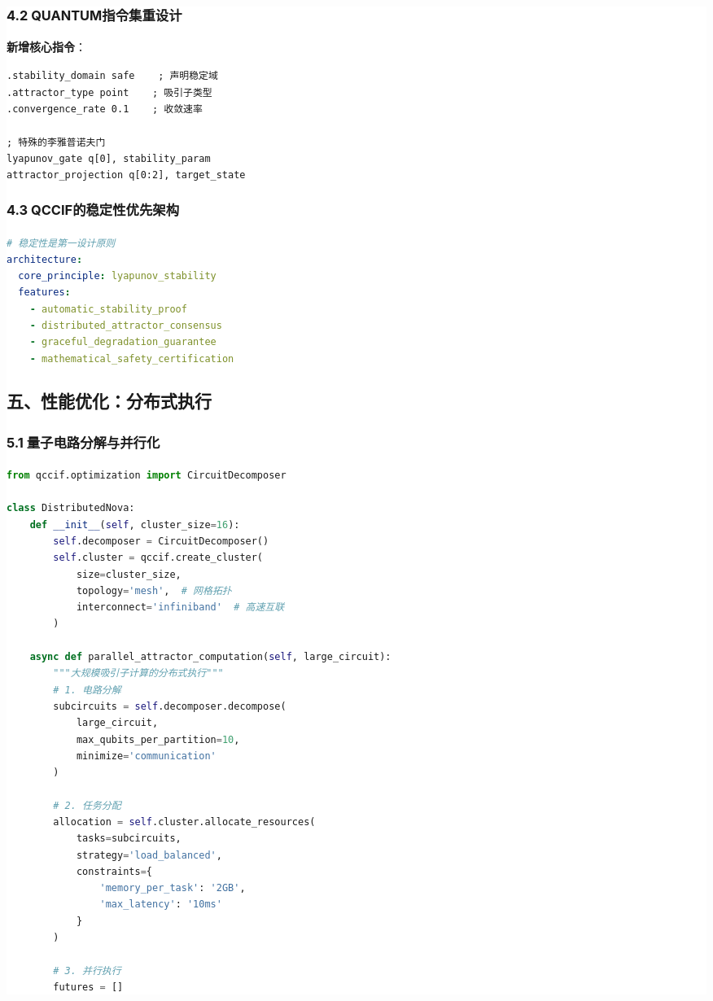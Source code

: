 ### 4.2 QUANTUM指令集重设计

**新增核心指令**：

```assembly
.stability_domain safe    ; 声明稳定域
.attractor_type point    ; 吸引子类型
.convergence_rate 0.1    ; 收敛速率

; 特殊的李雅普诺夫门
lyapunov_gate q[0], stability_param
attractor_projection q[0:2], target_state
```

### 4.3 QCCIF的稳定性优先架构

```yaml
# 稳定性是第一设计原则
architecture:
  core_principle: lyapunov_stability
  features:
    - automatic_stability_proof
    - distributed_attractor_consensus  
    - graceful_degradation_guarantee
    - mathematical_safety_certification
```

## 五、性能优化：分布式执行

### 5.1 量子电路分解与并行化

```python
from qccif.optimization import CircuitDecomposer

class DistributedNova:
    def __init__(self, cluster_size=16):
        self.decomposer = CircuitDecomposer()
        self.cluster = qccif.create_cluster(
            size=cluster_size,
            topology='mesh',  # 网格拓扑
            interconnect='infiniband'  # 高速互联
        )
    
    async def parallel_attractor_computation(self, large_circuit):
        """大规模吸引子计算的分布式执行"""
        # 1. 电路分解
        subcircuits = self.decomposer.decompose(
            large_circuit,
            max_qubits_per_partition=10,
            minimize='communication'
        )
        
        # 2. 任务分配
        allocation = self.cluster.allocate_resources(
            tasks=subcircuits,
            strategy='load_balanced',
            constraints={
                'memory_per_task': '2GB',
                'max_latency': '10ms'
            }
        )
        
        # 3. 并行执行
        futures = []
```